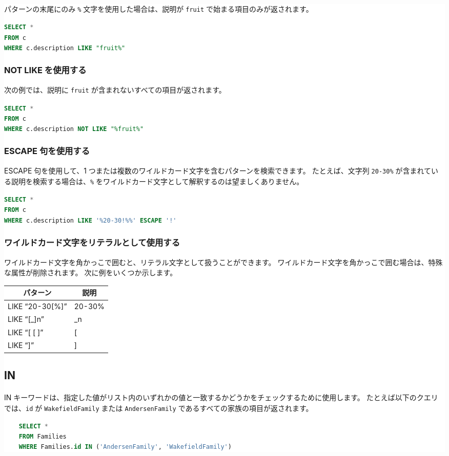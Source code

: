 パターンの末尾にのみ `%` 文字を使用した場合は、説明が `fruit` で始まる項目のみが返されます。

```sql
SELECT *
FROM c
WHERE c.description LIKE "fruit%"
```


### <a name="using-not-like"></a>NOT LIKE を使用する

次の例では、説明に `fruit` が含まれないすべての項目が返されます。

```sql
SELECT *
FROM c
WHERE c.description NOT LIKE "%fruit%"
```

### <a name="using-the-escape-clause"></a>ESCAPE 句を使用する

ESCAPE 句を使用して、1 つまたは複数のワイルドカード文字を含むパターンを検索できます。 たとえば、文字列 `20-30%` が含まれている説明を検索する場合は、`%` をワイルドカード文字として解釈するのは望ましくありません。

```sql
SELECT *
FROM c
WHERE c.description LIKE '%20-30!%%' ESCAPE '!'
```

### <a name="using-wildcard-characters-as-literals"></a>ワイルドカード文字をリテラルとして使用する

ワイルドカード文字を角かっこで囲むと、リテラル文字として扱うことができます。 ワイルドカード文字を角かっこで囲む場合は、特殊な属性が削除されます。 次に例をいくつか示します。

| パターン           | 説明 |
| ----------------- | ------- |
| LIKE   “20-30[%]” | 20-30%  |
| LIKE   “[_]n”     | _n      |
| LIKE   “[ [ ]”    | [       |
| LIKE   “]”        | ]       |

## <a name="in"></a>IN

IN キーワードは、指定した値がリスト内のいずれかの値と一致するかどうかをチェックするために使用します。 たとえば以下のクエリでは、`id` が `WakefieldFamily` または `AndersenFamily` であるすべての家族の項目が返されます。

```sql
    SELECT *
    FROM Families
    WHERE Families.id IN ('AndersenFamily', 'WakefieldFamily')
```
